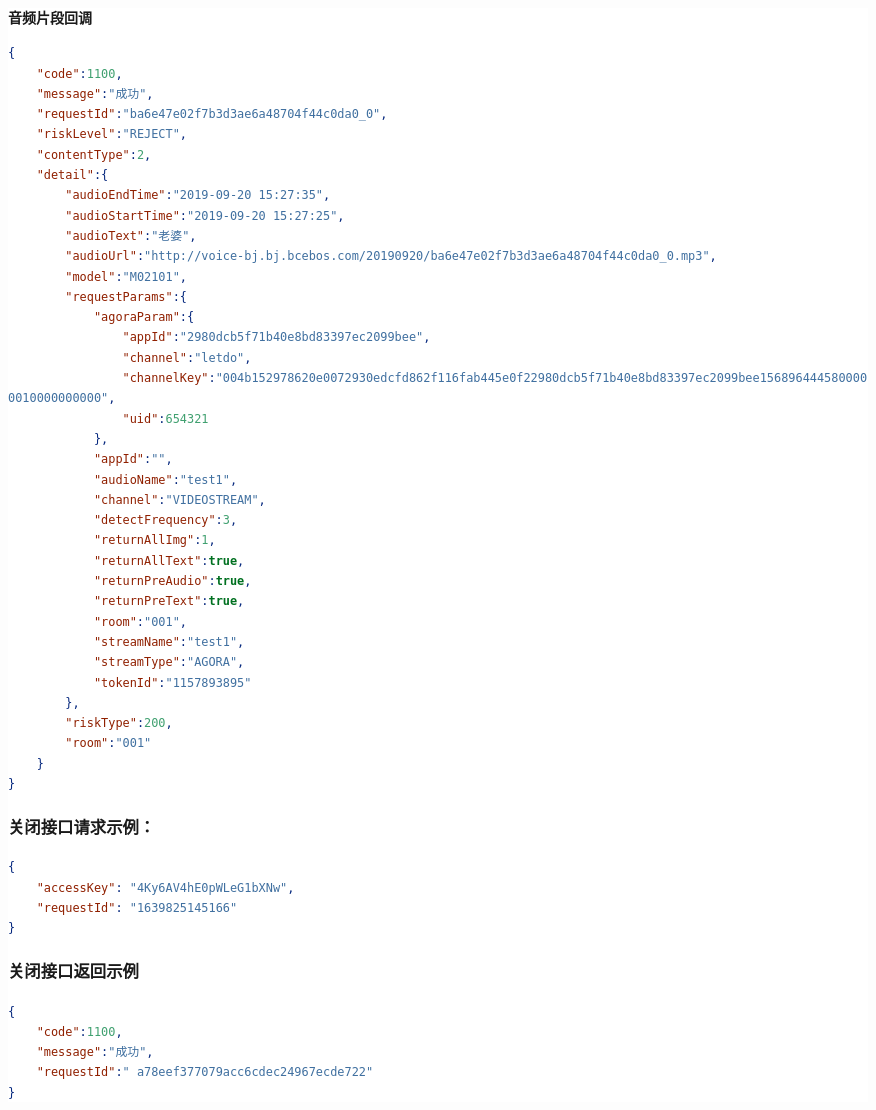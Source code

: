 **音频片段回调**

```json
{
    "code":1100,
    "message":"成功",
    "requestId":"ba6e47e02f7b3d3ae6a48704f44c0da0_0",
    "riskLevel":"REJECT",
    "contentType":2,
    "detail":{
        "audioEndTime":"2019-09-20 15:27:35",
        "audioStartTime":"2019-09-20 15:27:25",
        "audioText":"老婆",
        "audioUrl":"http://voice-bj.bj.bcebos.com/20190920/ba6e47e02f7b3d3ae6a48704f44c0da0_0.mp3",
        "model":"M02101",
        "requestParams":{
            "agoraParam":{
                "appId":"2980dcb5f71b40e8bd83397ec2099bee",
                "channel":"letdo",
                "channelKey":"004b152978620e0072930edcfd862f116fab445e0f22980dcb5f71b40e8bd83397ec2099bee1568964445800000010000000000",
                "uid":654321
            },
            "appId":"",
            "audioName":"test1",
            "channel":"VIDEOSTREAM",
            "detectFrequency":3,
            "returnAllImg":1,
            "returnAllText":true,
            "returnPreAudio":true,
            "returnPreText":true,
            "room":"001",
            "streamName":"test1",
            "streamType":"AGORA",
            "tokenId":"1157893895"
        },
        "riskType":200,
        "room":"001"
    }
}
```

### 关闭接口请求示例：

```json
{
    "accessKey": "4Ky6AV4hE0pWLeG1bXNw",
    "requestId": "1639825145166"
}
```

### 关闭接口返回示例

```json
{
    "code":1100,
    "message":"成功",
    "requestId":" a78eef377079acc6cdec24967ecde722"
}
```
